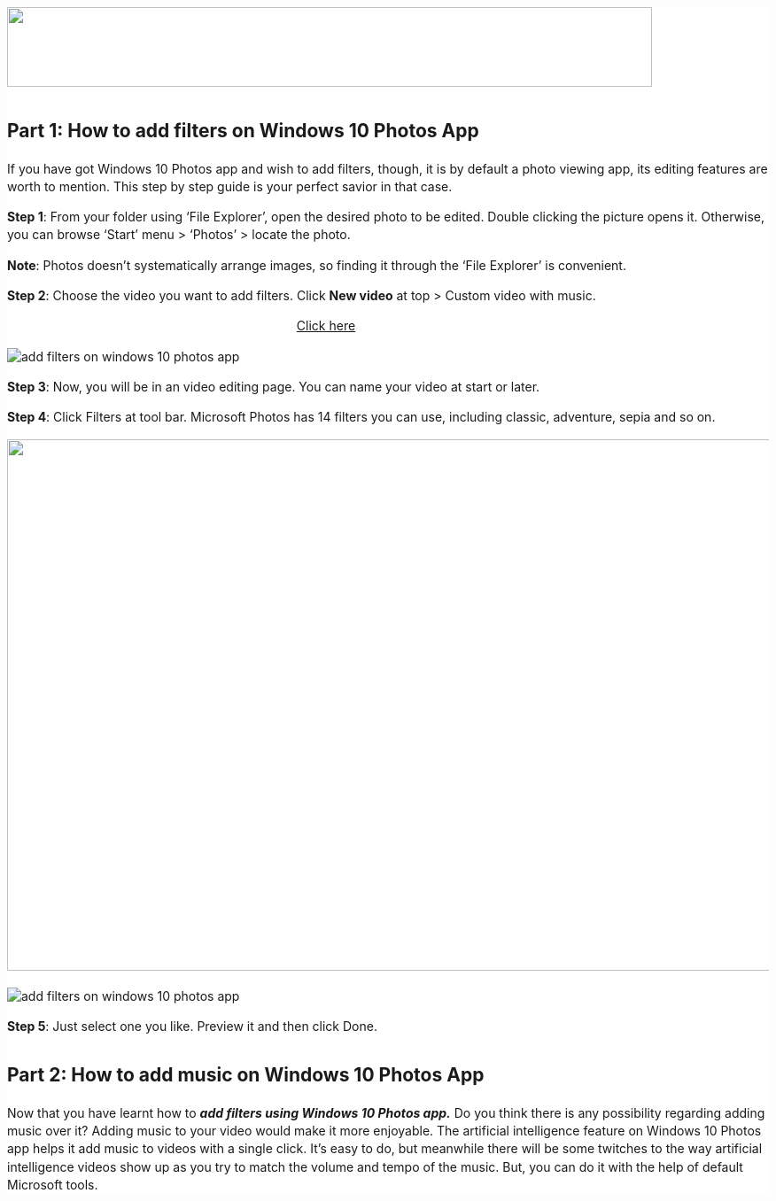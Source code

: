 <a href="https://arkmc.pxf.io/c/5597632/427477/5172" target="_top" id="427477"><img src="//a.impactradius-go.com/display-ad/5172-427477" border="0" alt="" width="728" height="90"/></a><img height="0" width="0" src="https://arkmc.pxf.io/i/5597632/427477/5172" style="position:absolute;visibility:hidden;" border="0" />

## Part 1: How to add filters on Windows 10 Photos App

If you have got Windows 10 Photos app and wish to add filters, though, it is by default a photo viewing app, its editing features are worth to mention. This step by step guide is your perfect savior in that case.

**Step 1**: From your folder using ‘File Explorer’, open the desired photo to be edited. Double clicking the picture opens it. Otherwise, you can browse ‘Start’ menu > ‘Photos’ > locate the photo.

**Note**: Photos doesn’t systematically arrange images, so finding it through the ‘File Explorer’ is convenient.

**Step 2**: Choose the video you want to add filters. Click **New video** at top > Custom video with music.


<span id="1993652">
					<video width="720" height="300" style="cursor:pointer"
           poster="//a.impactradius-go.com/display-clicktoplayimage/1993652.jpeg"
           onclick="if(!this.playClicked){this.play();this.setAttribute('controls',true);this.playClicked=true;}">
	   <source src="//a.impactradius-go.com/display-ad/22993-1993652">
	   <img src="//a.impactradius-go.com/display-clicktoplayimage/1993652.jpeg" style="border: none; height: 100%; width: 100%; object-fit: contain">
	</video>
	<div style="width:720px;text-align:center"><a href="javascript:window.open(decodeURIComponent('https%3A%2F%2Fhomestyler.sjv.io%2Fc%2F5597632%2F1993652%2F22993'), '_blank');void(0);">Click here</a></div>
</span>
<img height="0" width="0" src="https://imp.pxf.io/i/5597632/1993652/22993" style="position:absolute;visibility:hidden;" border="0" />

![add filters on windows 10 photos app](https://images.wondershare.com/filmora/article-images/add-filters.jpg)

**Step 3**: Now, you will be in an video editing page. You can name your video at start or later.

**Step 4**: Click Filters at tool bar. Microsoft Photos has 14 filters you can use, including classic, adventure, sepia and so on.


<a href="https://appsumo.8odi.net/c/5597632/2082529/7443" target="_top" id="2082529"><img src="//a.impactradius-go.com/display-ad/7443-2082529" border="0" alt="" width="1200" height="600"/></a><img height="0" width="0" src="https://appsumo.8odi.net/i/5597632/2082529/7443" style="position:absolute;visibility:hidden;" border="0" />

![add filters on windows 10 photos app](https://images.wondershare.com/filmora/article-images/edit-filters-microsoft-photos.jpg)

**Step 5**: Just select one you like. Preview it and then click Done.

## Part 2: How to add music on Windows 10 Photos App

Now that you have learnt how to **_add filters using Windows 10 Photos app._** Do you think there is any possibility regarding adding music over it? Adding music to your video would make it more enjoyable. The artificial intelligence feature on Windows 10 Photos app helps it add music to videos with a single click. It’s easy to do, but meanwhile there will be some twitches to the way artificial intelligence videos show up as you try to match the volume and tempo of the music. But, you can do it with the help of default Microsoft tools.
